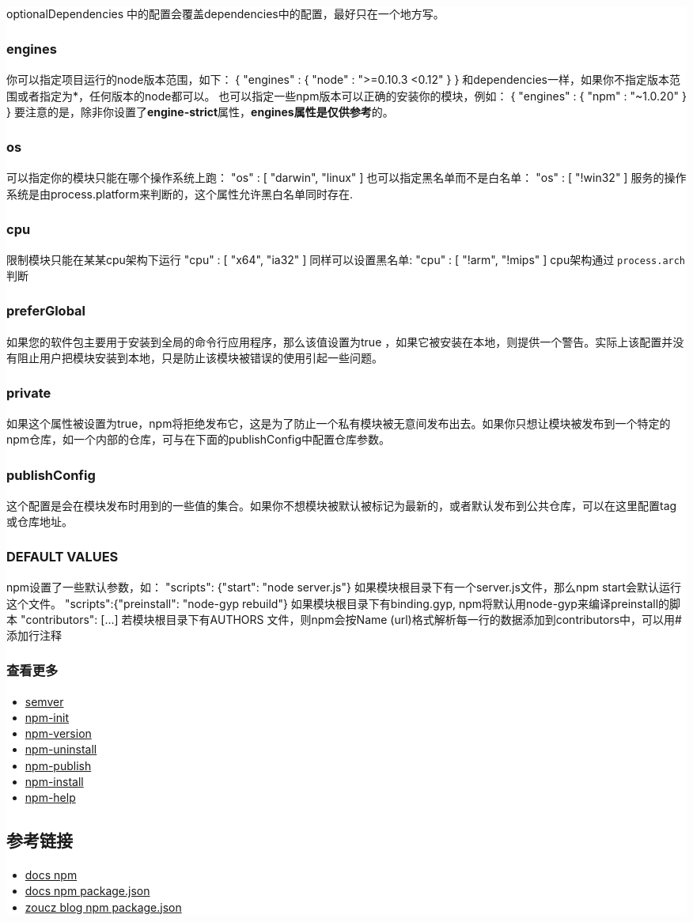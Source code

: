 optionalDependencies 中的配置会覆盖dependencies中的配置，最好只在一个地方写。

### engines

你可以指定项目运行的node版本范围，如下：
{ "engines" : { "node" : ">=0.10.3 <0.12" } }
和dependencies一样，如果你不指定版本范围或者指定为*，任何版本的node都可以。
也可以指定一些npm版本可以正确的安装你的模块，例如：
{ "engines" : { "npm" : "~1.0.20" } }
要注意的是，除非你设置了**engine-strict**属性，**engines属性是仅供参考**的。

### os

可以指定你的模块只能在哪个操作系统上跑：
"os" : [ "darwin", "linux" ]
也可以指定黑名单而不是白名单：
"os" : [ "!win32" ]
服务的操作系统是由process.platform来判断的，这个属性允许黑白名单同时存在.

### cpu

限制模块只能在某某cpu架构下运行
"cpu" : [ "x64", "ia32" ]
同样可以设置黑名单:
"cpu" : [ "!arm", "!mips" ]
cpu架构通过 `process.arch` 判断

### preferGlobal

如果您的软件包主要用于安装到全局的命令行应用程序，那么该值设置为true ，如果它被安装在本地，则提供一个警告。实际上该配置并没有阻止用户把模块安装到本地，只是防止该模块被错误的使用引起一些问题。

### private

如果这个属性被设置为true，npm将拒绝发布它，这是为了防止一个私有模块被无意间发布出去。如果你只想让模块被发布到一个特定的npm仓库，如一个内部的仓库，可与在下面的publishConfig中配置仓库参数。

### publishConfig

这个配置是会在模块发布时用到的一些值的集合。如果你不想模块被默认被标记为最新的，或者默认发布到公共仓库，可以在这里配置tag或仓库地址。

### DEFAULT VALUES

npm设置了一些默认参数，如：
"scripts": {"start": "node server.js"}
如果模块根目录下有一个server.js文件，那么npm start会默认运行这个文件。
"scripts":{"preinstall": "node-gyp rebuild"}
如果模块根目录下有binding.gyp, npm将默认用node-gyp来编译preinstall的脚本
"contributors": [...]
若模块根目录下有AUTHORS 文件，则npm会按Name (url)格式解析每一行的数据添加到contributors中，可以用#添加行注释

### 查看更多

* [semver](https://docs.npmjs.com/misc/semver)
* [npm-init](https://docs.npmjs.com/cli/init)
* [npm-version](https://docs.npmjs.com/cli/version)
* [npm-uninstall](https://docs.npmjs.com/cli/uninstall)
* [npm-publish](https://docs.npmjs.com/cli/publish)
* [npm-install](https://docs.npmjs.com/cli/publish)
* [npm-help](https://docs.npmjs.com/cli/publish)


## 参考链接

* [docs npm](https://docs.npmjs.com/)
* [docs npm package.json](https://docs.npmjs.com/files/package.json)
* [zoucz blog npm package.json](https://zoucz.com/blog/2016/02/17/npm-package/)